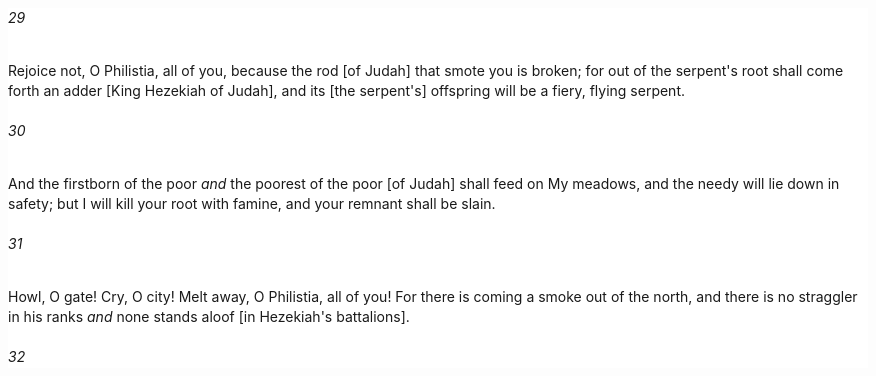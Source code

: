 



###### 29 






Rejoice not, O Philistia, all of you, because the rod [of Judah] that smote you is broken; for out of the serpent's root shall come forth an adder [King Hezekiah of Judah], and its [the serpent's] offspring will be a fiery, flying serpent. 













###### 30 






And the firstborn of the poor _and_ the poorest of the poor [of Judah] shall feed on My meadows, and the needy will lie down in safety; but I will kill your root with famine, and your remnant shall be slain. 













###### 31 






Howl, O gate! Cry, O city! Melt away, O Philistia, all of you! For there is coming a smoke out of the north, and there is no straggler in his ranks _and_ none stands aloof [in Hezekiah's battalions]. 













###### 32 





